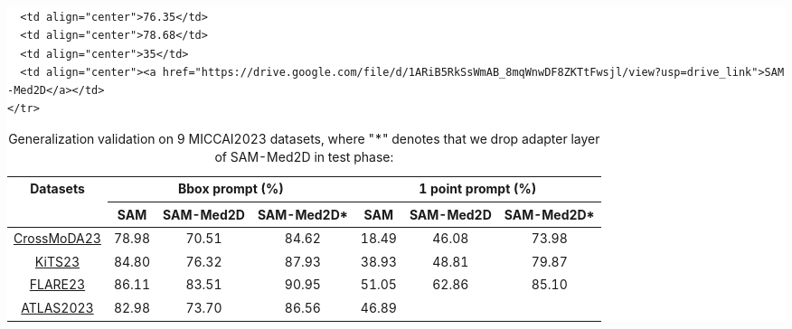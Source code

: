       <td align="center">76.35</td>
      <td align="center">78.68</td>
      <td align="center">35</td>
      <td align="center"><a href="https://drive.google.com/file/d/1ARiB5RkSsWmAB_8mqWnwDF8ZKTtFwsjl/view?usp=drive_link">SAM-Med2D</a></td>
    </tr>
  </tbody>
</table>


<table>
    <caption align="center">Generalization validation on 9 MICCAI2023 datasets, where "*" denotes that we drop adapter layer of SAM-Med2D in test phase: </caption>
  <thead>
    <tr>
      <th rowspan="2">Datasets</th>
      <th colspan="3">Bbox prompt (%)</th>
      <th colspan="3">1 point prompt (%)</th>
    </tr>
    <tr>
      <th>SAM</th>
      <th>SAM-Med2D</th>
      <th>SAM-Med2D*</th>
      <th>SAM</th>
      <th>SAM-Med2D</th>
      <th>SAM-Med2D*</th>
    </tr>
  </thead>
  <tbody>
    <tr>
      <td align="center"><a href="https://www.synapse.org/#!Synapse:syn51236108/wiki/621615">CrossMoDA23</a></td>
      <td align="center">78.98</td>
      <td align="center">70.51</td>
      <td align="center">84.62</td>
      <td align="center">18.49</td>
      <td align="center">46.08</td>
      <td align="center">73.98</td>
    </tr>
    <tr>
      <td align="center"><a href="https://kits-challenge.org/kits23/">KiTS23</a></td>
      <td align="center">84.80</td>
      <td align="center">76.32</td>
      <td align="center">87.93</td>
      <td align="center">38.93</td>
      <td align="center">48.81</td>
      <td align="center">79.87</td>
    </tr>
    <tr>
      <td align="center"><a href="https://codalab.lisn.upsaclay.fr/competitions/12239#learn_the_details">FLARE23</a></td>
      <td align="center">86.11</td>
      <td align="center">83.51</td>
      <td align="center">90.95</td>
      <td align="center">51.05</td>
      <td align="center">62.86</td>
      <td align="center">85.10</td>
    </tr>
    <tr>
      <td align="center"><a href="https://atlas-challenge.u-bourgogne.fr/">ATLAS2023</a></td>
      <td align="center">82.98</td>
      <td align="center">73.70</td>
      <td align="center">86.56</td>
      <td align="center">46.89</td>
